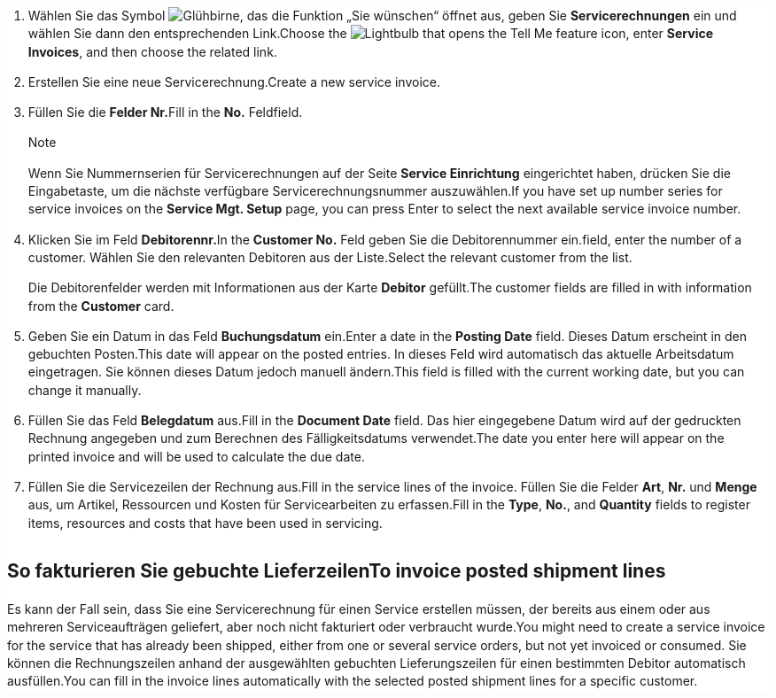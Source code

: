 1. <span data-ttu-id="4d524-141">Wählen Sie das Symbol ![Glühbirne, das die Funktion „Sie wünschen“ öffnet](media/ui-search/search_small.png "Was möchten Sie tun?") aus, geben Sie **Servicerechnungen** ein und wählen Sie dann den entsprechenden Link.</span><span class="sxs-lookup"><span data-stu-id="4d524-141">Choose the ![Lightbulb that opens the Tell Me feature](media/ui-search/search_small.png "Tell me what you want to do") icon, enter **Service Invoices**, and then choose the related link.</span></span>  
2. <span data-ttu-id="4d524-142">Erstellen Sie eine neue Servicerechnung.</span><span class="sxs-lookup"><span data-stu-id="4d524-142">Create a new service invoice.</span></span>  
3. <span data-ttu-id="4d524-143">Füllen Sie die **Felder Nr.**</span><span class="sxs-lookup"><span data-stu-id="4d524-143">Fill in the **No.**</span></span> <span data-ttu-id="4d524-144">Feld</span><span class="sxs-lookup"><span data-stu-id="4d524-144">field.</span></span>  
  
    > [!NOTE]  
    >  <span data-ttu-id="4d524-145">Wenn Sie Nummernserien für Servicerechnungen auf der Seite **Service Einrichtung** eingerichtet haben, drücken Sie die Eingabetaste, um die nächste verfügbare Servicerechnungsnummer auszuwählen.</span><span class="sxs-lookup"><span data-stu-id="4d524-145">If you have set up number series for service invoices on the **Service Mgt. Setup** page, you can press Enter to select the next available service invoice number.</span></span>  
  
4. <span data-ttu-id="4d524-146">Klicken Sie im Feld **Debitorennr.**</span><span class="sxs-lookup"><span data-stu-id="4d524-146">In the **Customer No.**</span></span> <span data-ttu-id="4d524-147">Feld geben Sie die Debitorennummer ein.</span><span class="sxs-lookup"><span data-stu-id="4d524-147">field, enter the number of a customer.</span></span> <span data-ttu-id="4d524-148">Wählen Sie den relevanten Debitoren aus der Liste.</span><span class="sxs-lookup"><span data-stu-id="4d524-148">Select the relevant customer from the list.</span></span>  
  
    <span data-ttu-id="4d524-149">Die Debitorenfelder werden mit Informationen aus der Karte **Debitor** gefüllt.</span><span class="sxs-lookup"><span data-stu-id="4d524-149">The customer fields are filled in with information from the **Customer** card.</span></span>  
  
5. <span data-ttu-id="4d524-150">Geben Sie ein Datum in das Feld **Buchungsdatum** ein.</span><span class="sxs-lookup"><span data-stu-id="4d524-150">Enter a date in the **Posting Date** field.</span></span> <span data-ttu-id="4d524-151">Dieses Datum erscheint in den gebuchten Posten.</span><span class="sxs-lookup"><span data-stu-id="4d524-151">This date will appear on the posted entries.</span></span> <span data-ttu-id="4d524-152">In dieses Feld wird automatisch das aktuelle Arbeitsdatum eingetragen. Sie können dieses Datum jedoch manuell ändern.</span><span class="sxs-lookup"><span data-stu-id="4d524-152">This field is filled with the current working date, but you can change it manually.</span></span>  
6. <span data-ttu-id="4d524-153">Füllen Sie das Feld **Belegdatum** aus.</span><span class="sxs-lookup"><span data-stu-id="4d524-153">Fill in the **Document Date** field.</span></span> <span data-ttu-id="4d524-154">Das hier eingegebene Datum wird auf der gedruckten Rechnung angegeben und zum Berechnen des Fälligkeitsdatums verwendet.</span><span class="sxs-lookup"><span data-stu-id="4d524-154">The date you enter here will appear on the printed invoice and will be used to calculate the due date.</span></span>  
7. <span data-ttu-id="4d524-155">Füllen Sie die Servicezeilen der Rechnung aus.</span><span class="sxs-lookup"><span data-stu-id="4d524-155">Fill in the service lines of the invoice.</span></span> <span data-ttu-id="4d524-156">Füllen Sie die Felder **Art**, **Nr.** und **Menge** aus, um Artikel, Ressourcen und Kosten für Servicearbeiten zu erfassen.</span><span class="sxs-lookup"><span data-stu-id="4d524-156">Fill in the **Type**, **No.**, and **Quantity** fields to register items, resources and costs that have been used in servicing.</span></span> 

## <a name="to-invoice-posted-shipment-lines"></a><span data-ttu-id="4d524-157">So fakturieren Sie gebuchte Lieferzeilen</span><span class="sxs-lookup"><span data-stu-id="4d524-157">To invoice posted shipment lines</span></span>  
<span data-ttu-id="4d524-158">Es kann der Fall sein, dass Sie eine Servicerechnung für einen Service erstellen müssen, der bereits aus einem oder aus mehreren Serviceaufträgen geliefert, aber noch nicht fakturiert oder verbraucht wurde.</span><span class="sxs-lookup"><span data-stu-id="4d524-158">You might need to create a service invoice for the service that has already been shipped, either from one or several service orders, but not yet invoiced or consumed.</span></span> <span data-ttu-id="4d524-159">Sie können die Rechnungszeilen anhand der ausgewählten gebuchten Lieferungszeilen für einen bestimmten Debitor automatisch ausfüllen.</span><span class="sxs-lookup"><span data-stu-id="4d524-159">You can fill in the invoice lines automatically with the selected posted shipment lines for a specific customer.</span></span>  
